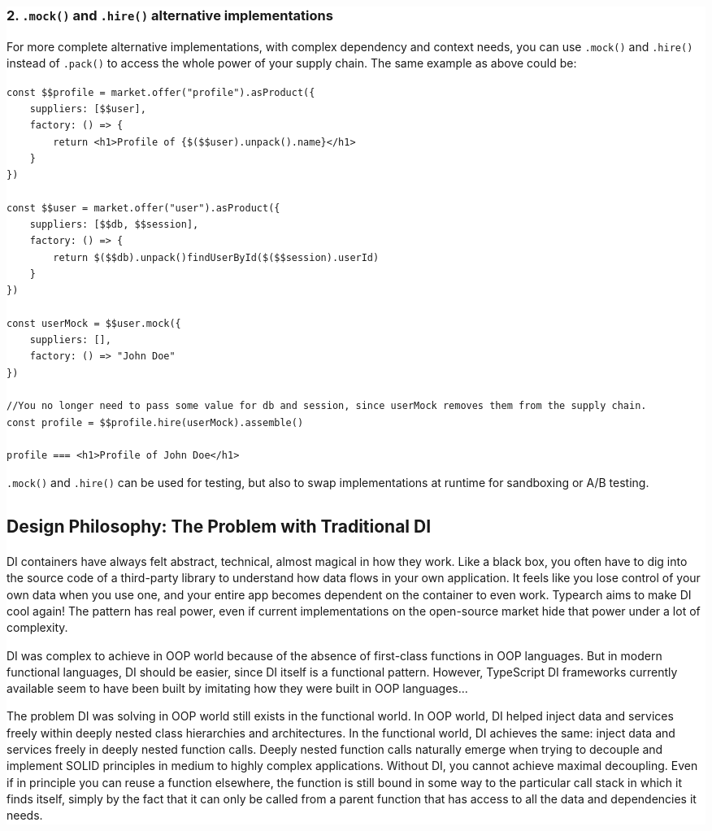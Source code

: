 ### 2. `.mock()` and `.hire()` alternative implementations

For more complete alternative implementations, with complex dependency and context needs, you can use `.mock()` and `.hire()` instead of `.pack()` to access the whole power of your supply chain. The same example as above could be:

```tsx
const $$profile = market.offer("profile").asProduct({
    suppliers: [$$user],
    factory: () => {
        return <h1>Profile of {$($$user).unpack().name}</h1>
    }
})

const $$user = market.offer("user").asProduct({
    suppliers: [$$db, $$session],
    factory: () => {
        return $($$db).unpack()findUserById($($$session).userId)
    }
})

const userMock = $$user.mock({
    suppliers: [],
    factory: () => "John Doe"
})

//You no longer need to pass some value for db and session, since userMock removes them from the supply chain.
const profile = $$profile.hire(userMock).assemble()

profile === <h1>Profile of John Doe</h1>
```

`.mock()` and `.hire()` can be used for testing, but also to swap implementations at runtime for sandboxing or A/B testing.

## Design Philosophy: The Problem with Traditional DI

DI containers have always felt abstract, technical, almost magical in how they work. Like a black box, you often have to dig into the source code of a third-party library to understand how data flows in your own application. It feels like you lose control of your own data when you use one, and your entire app becomes dependent on the container to even work. Typearch aims to make DI cool again! The pattern has real power, even if current implementations on the open-source market hide that power under a lot of complexity.

DI was complex to achieve in OOP world because of the absence of first-class functions in OOP languages. But in modern functional languages, DI should be easier, since DI itself is a functional pattern. However, TypeScript DI frameworks currently available seem to have been built by imitating how they were built in OOP languages...

The problem DI was solving in OOP world still exists in the functional world. In OOP world, DI helped inject data and services freely within deeply nested class hierarchies and architectures. In the functional world, DI achieves the same: inject data and services freely in deeply nested function calls. Deeply nested function calls naturally emerge when trying to decouple and implement SOLID principles in medium to highly complex applications. Without DI, you cannot achieve maximal decoupling. Even if in principle you can reuse a function elsewhere, the function is still bound in some way to the particular call stack in which it finds itself, simply by the fact that it can only be called from a parent function that has access to all the data and dependencies it needs.
